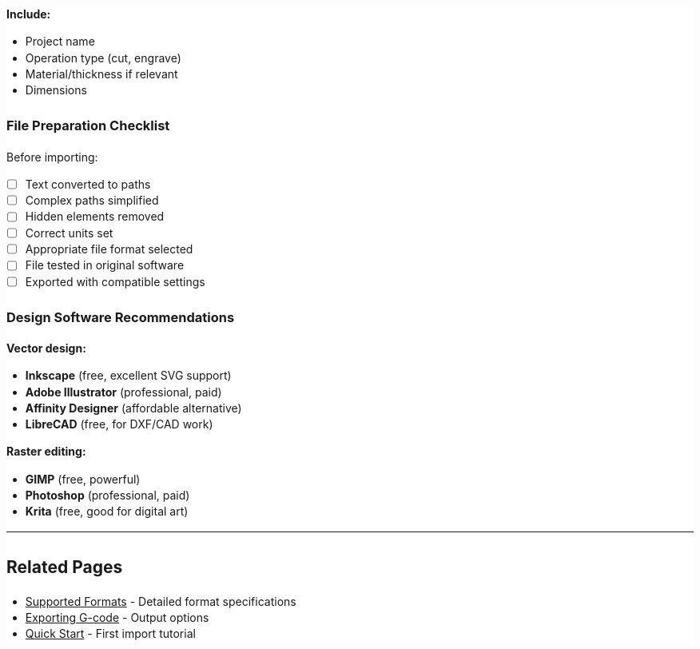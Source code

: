 **Include:**
- Project name
- Operation type (cut, engrave)
- Material/thickness if relevant
- Dimensions

### File Preparation Checklist

Before importing:

- [ ] Text converted to paths
- [ ] Complex paths simplified
- [ ] Hidden elements removed
- [ ] Correct units set
- [ ] Appropriate file format selected
- [ ] File tested in original software
- [ ] Exported with compatible settings

### Design Software Recommendations

**Vector design:**
- **Inkscape** (free, excellent SVG support)
- **Adobe Illustrator** (professional, paid)
- **Affinity Designer** (affordable alternative)
- **LibreCAD** (free, for DXF/CAD work)

**Raster editing:**
- **GIMP** (free, powerful)
- **Photoshop** (professional, paid)
- **Krita** (free, good for digital art)

---

## Related Pages

- [Supported Formats](formats.md) - Detailed format specifications
- [Exporting G-code](exporting.md) - Output options
- [Quick Start](../getting-started/quick-start.md) - First import tutorial
